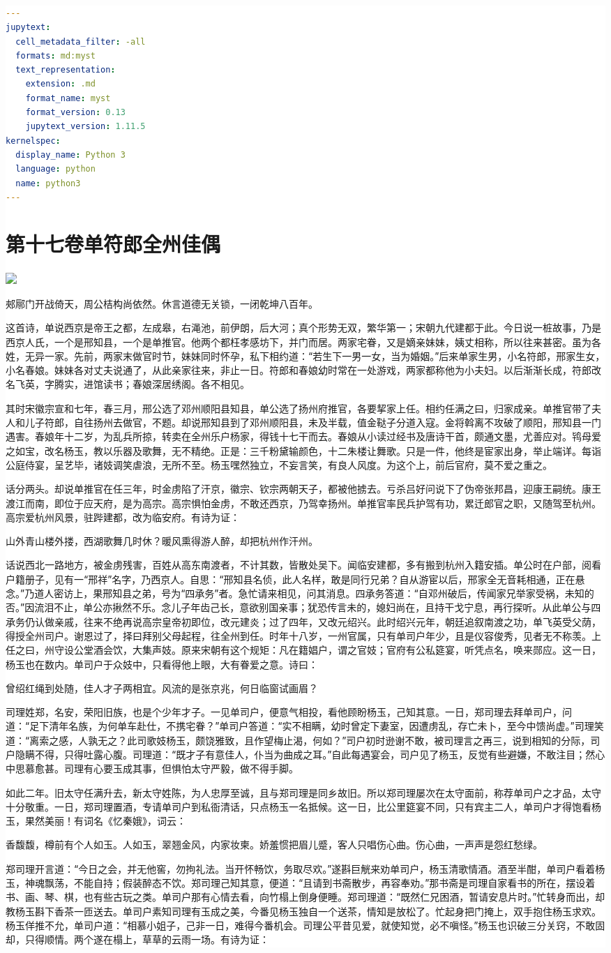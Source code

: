 ```yaml
---
jupytext:
  cell_metadata_filter: -all
  formats: md:myst
  text_representation:
    extension: .md
    format_name: myst
    format_version: 0.13
    jupytext_version: 1.11.5
kernelspec:
  display_name: Python 3
  language: python
  name: python3
---
```

# 第十七卷单符郎全州佳偶

![](image/cover.jpg)

郟鄏门开战倚天，周公桔构尚依然。休言道德无关锁，一闭乾坤八百年。

这首诗，单说西京是帝王之都，左成皋，右渑池，前伊朗，后大河；真个形势无双，繁华第一；宋朝九代建都于此。今日说一桩故事，乃是西京人氏，一个是邢知县，一个是单推官。他两个都枉孝感坊下，并门而居。两家宅眷，又是嫡亲妹妹，姨丈相称，所以往来甚密。虽为各姓，无异一家。先前，两家末做官时节，妹妹同时怀孕，私下相约道：“若生下一男一女，当为婚姻。”后来单家生男，小名符郎，邢家生女，小名春娘。妹妹各对丈夫说通了，从此亲家往来，非止一日。符郎和春娘幼时常在一处游戏，两家都称他为小夫妇。以后渐渐长成，符郎改名飞英，字腾实，进馆读书；春娘深居绣阁。各不相见。

其时宋徽宗宣和七年，春三月，邢公选了邓州顺阳县知县，单公选了扬州府推官，各要挈家上任。相约任满之曰，归家成亲。单推官带了夫人和儿子符郎，自往扬州去做官，不题。却说邢知县到了邓州顺阳县，未及半载，值金鞑子分道入寇。金将斡离不攻破了顺阳，邢知县一门遇害。春娘年十二岁，为乱兵所掠，转卖在全州乐户杨家，得钱十七干而去。春娘从小读过经书及唐诗干首，颇通文墨，尤善应对。鸨母爱之如宝，改名杨玉，教以乐器及歌舞，无不精绝。正是：三千粉黛输颜色，十二朱楼让舞歌。只是一件，他终是宦家出身，举止端详。每诣公庭侍宴，呈艺毕，诸妓调笑虐浪，无所不至。杨玉嘿然独立，不妄言笑，有良人风度。为这个上，前后官府，莫不爱之重之。

话分两头。却说单推官在任三年，时金虏陷了汗京，徽宗、钦宗两朝天子，都被他掳去。亏杀吕好问说下了伪帝张邦昌，迎康王嗣统。康王渡江而南，即位于应天府，是为高宗。高宗惧怕金虏，不敢还西京，乃驾幸扬州。单推官率民兵护驾有功，累迁郎官之职，又随驾至杭州。高宗爱杭州风景，驻跸建都，改为临安府。有诗为证：

山外青山楼外搂，西湖歌舞几时休？暖风熏得游人醉，却把杭州作汗州。

话说西北一路地方，被金虏残害，百姓从高东南渡者，不计其数，皆散处吴下。闻临安建都，多有搬到杭州入籍安插。单公时在户部，阅看户籍册子，见有一“邢祥”名字，乃西京人。自思：“邢知县名侦，此人名样，敢是同行兄弟？自从游宦以后，邢家全无音耗相通，正在悬念。”乃道人密访上，果邢知县之弟，号为“四承务”者。急忙请来相见，问其消息。四承务答道：“自邓州破后，传闻家兄举家受祸，未知的否。”因流泪不止，单公亦揪然不乐。念儿子年齿己长，意欲别国亲事；犹恐传言未的，媳妇尚在，且持干戈宁息，再行探听。从此单公与四承务仍认做亲戚，往来不绝再说高宗皇帝初即位，改元建炎；过了四年，又改元绍兴。此时绍兴元年，朝廷追叙南渡之功，单飞英受父荫，得授全州司户。谢恩过了，择曰拜别父母起程，往全州到任。时年十八岁，一州官属，只有单司户年少，且是仪容俊秀，见者无不称羡。上任之曰，州守设公堂酒会饮，大集声妓。原来宋朝有这个规矩：凡在籍娼户，谓之官妓；官府有公私筵宴，听凭点名，唤来郧应。这一日，杨玉也在数内。单司户于众妓中，只看得他上眼，大有眷爱之意。诗曰：

曾绍红绳到处随，佳人才子两相宜。风流的是张京兆，何日临窗试画眉？

司理姓郑，名安，荣阳旧族，也是个少年才子。一见单司户，便意气相投，看他顾盼杨玉，己知其意。一日，郑司理去拜单司户，问道：“足下清年名族，为何单车赴仕，不携宅眷？”单司户答道：“实不相瞒，幼时曾定下妻室，因遭虏乱，存亡未卜，至今中馈尚虚。”司理笑道：“离索之感，人孰无之？此司歌妓杨玉，颇饶雅致，且作望梅止渴，何如？”司户初时逊谢不敢，被司理言之再三，说到相知的分际，司户隐瞒不得，只得吐露心腹。司理道：“既才子有意佳人，仆当为曲成之耳。”自此每遇宴会，司户见了杨玉，反觉有些避嫌，不敢注目；然心中思慕愈甚。司理有心要玉成其事，但惧怕太守严毅，做不得手脚。

如此二年。旧太守任满升去，新太守姓陈，为人忠厚至诚，且与郑司理是同乡故旧。所以郑司理屡次在太守面前，称荐单司户之才品，太守十分敬重。一日，郑司理置酒，专请单司户到私衙清话，只点杨玉一名抵候。这一日，比公里筵宴不同，只有宾主二人，单司户才得饱看杨玉，果然美丽！有词名《忆秦娥》，词云：

香馥馥，樽前有个人如玉。人如玉，翠翘金风，内家妆柬。娇羞惯把眉儿蹙，客人只唱伤心曲。伤心曲，一声声是怨红愁绿。

郑司理开言道：“今日之会，并无他窖，勿拘礼法。当开怀畅饮，务取尽欢。”遂斟巨觥来劝单司户，杨玉清歌情酒。酒至半酣，单司户看着杨玉，神魂飘荡，不能自持；假装醉态不饮。郑司理己知其意，便道：“且请到书斋散步，再容奉劝。”那书斋是司理自家看书的所在，摆设着书、画、琴、棋，也有些古玩之类。单司户那有心情去看，向竹榻上倒身便睡。郑司理道：“既然仁兄困酒，暂请安息片时。”忙转身而出，却教杨玉斟下香茶一匝送去。单司户素知司理有玉成之美，今番见杨玉独自一个送茶，情知是放松了。忙起身把门掩上，双手抱住杨玉求欢。杨玉佯推不允，单司户道：“相慕小姐子，己非一日，难得今番机会。司理公平昔见爱，就使知觉，必不嗔怪。”杨玉也识破三分关窍，不敢固却，只得顺情。两个遂在榻上，草草的云雨一场。有诗为证：

